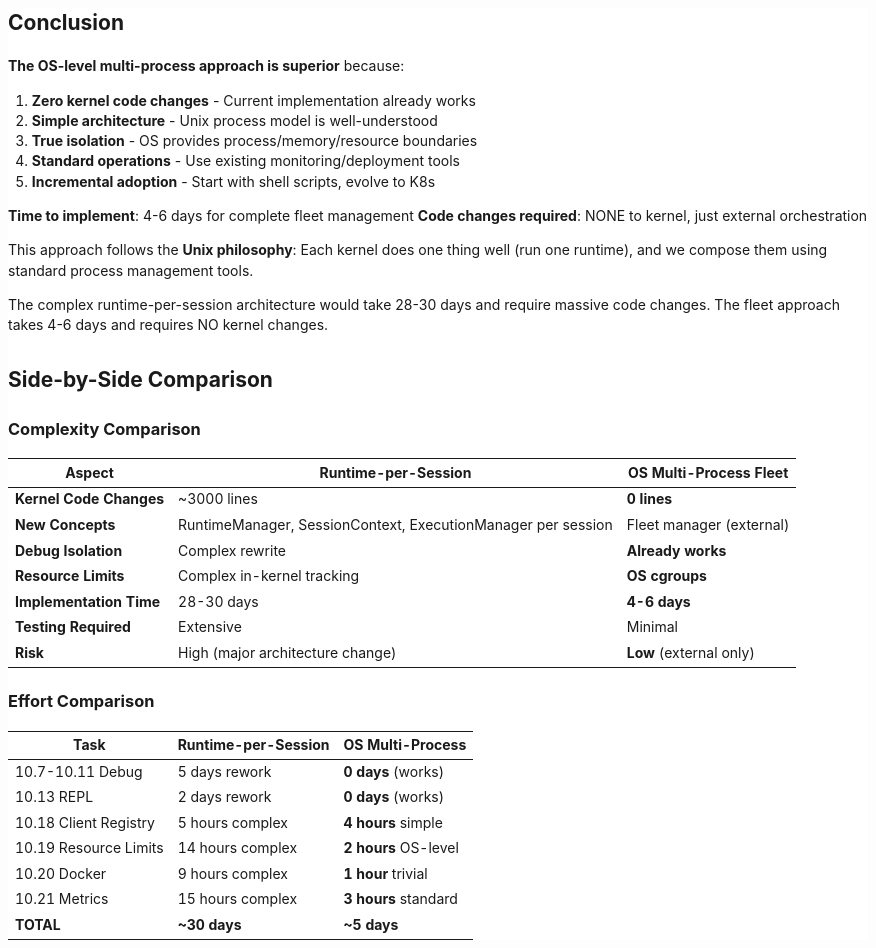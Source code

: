 ## Conclusion

**The OS-level multi-process approach is superior** because:

1. **Zero kernel code changes** - Current implementation already works
2. **Simple architecture** - Unix process model is well-understood
3. **True isolation** - OS provides process/memory/resource boundaries
4. **Standard operations** - Use existing monitoring/deployment tools
5. **Incremental adoption** - Start with shell scripts, evolve to K8s

**Time to implement**: 4-6 days for complete fleet management
**Code changes required**: NONE to kernel, just external orchestration

This approach follows the **Unix philosophy**: Each kernel does one thing well (run one runtime), and we compose them using standard process management tools.

The complex runtime-per-session architecture would take 28-30 days and require massive code changes. The fleet approach takes 4-6 days and requires NO kernel changes.

## Side-by-Side Comparison

### Complexity Comparison

| Aspect | Runtime-per-Session | OS Multi-Process Fleet |
|--------|-------------------|----------------------|
| **Kernel Code Changes** | ~3000 lines | **0 lines** |
| **New Concepts** | RuntimeManager, SessionContext, ExecutionManager per session | Fleet manager (external) |
| **Debug Isolation** | Complex rewrite | **Already works** |
| **Resource Limits** | Complex in-kernel tracking | **OS cgroups** |
| **Implementation Time** | 28-30 days | **4-6 days** |
| **Testing Required** | Extensive | Minimal |
| **Risk** | High (major architecture change) | **Low** (external only) |

### Effort Comparison

| Task | Runtime-per-Session | OS Multi-Process |
|------|-------------------|------------------|
| 10.7-10.11 Debug | 5 days rework | **0 days** (works) |
| 10.13 REPL | 2 days rework | **0 days** (works) |
| 10.18 Client Registry | 5 hours complex | **4 hours** simple |
| 10.19 Resource Limits | 14 hours complex | **2 hours** OS-level |
| 10.20 Docker | 9 hours complex | **1 hour** trivial |
| 10.21 Metrics | 15 hours complex | **3 hours** standard |
| **TOTAL** | **~30 days** | **~5 days** |

